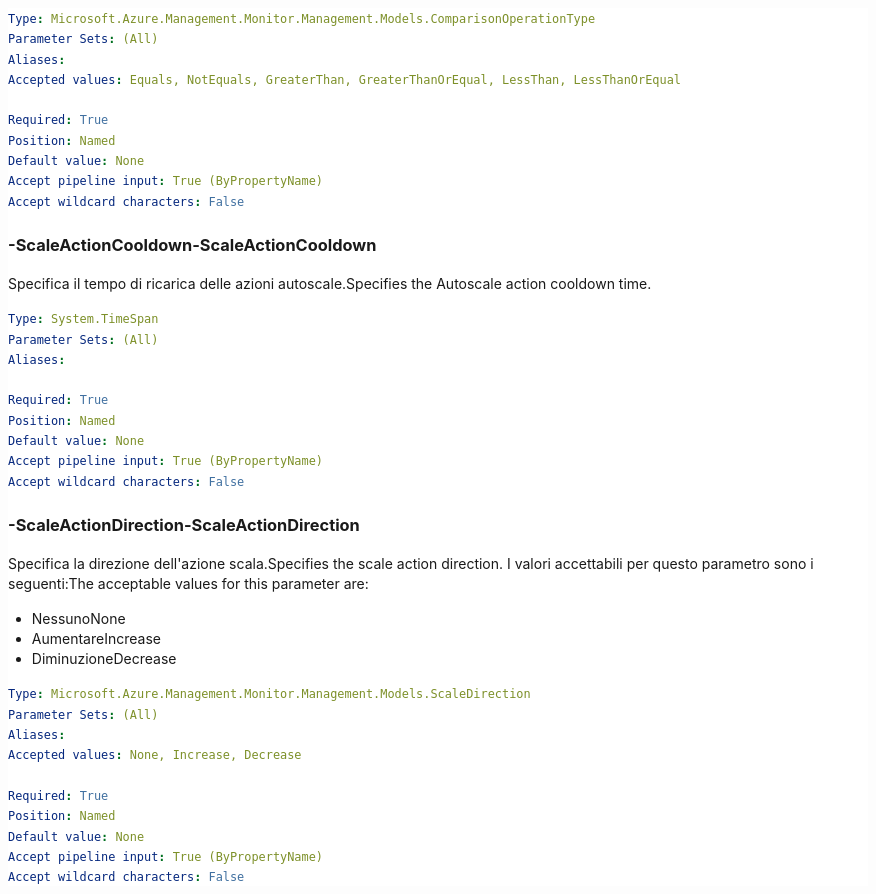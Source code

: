 ```yaml
Type: Microsoft.Azure.Management.Monitor.Management.Models.ComparisonOperationType
Parameter Sets: (All)
Aliases:
Accepted values: Equals, NotEquals, GreaterThan, GreaterThanOrEqual, LessThan, LessThanOrEqual

Required: True
Position: Named
Default value: None
Accept pipeline input: True (ByPropertyName)
Accept wildcard characters: False
```

### <span data-ttu-id="94235-136">-ScaleActionCooldown</span><span class="sxs-lookup"><span data-stu-id="94235-136">-ScaleActionCooldown</span></span>
<span data-ttu-id="94235-137">Specifica il tempo di ricarica delle azioni autoscale.</span><span class="sxs-lookup"><span data-stu-id="94235-137">Specifies the Autoscale action cooldown time.</span></span>

```yaml
Type: System.TimeSpan
Parameter Sets: (All)
Aliases:

Required: True
Position: Named
Default value: None
Accept pipeline input: True (ByPropertyName)
Accept wildcard characters: False
```

### <span data-ttu-id="94235-138">-ScaleActionDirection</span><span class="sxs-lookup"><span data-stu-id="94235-138">-ScaleActionDirection</span></span>
<span data-ttu-id="94235-139">Specifica la direzione dell'azione scala.</span><span class="sxs-lookup"><span data-stu-id="94235-139">Specifies the scale action direction.</span></span>
<span data-ttu-id="94235-140">I valori accettabili per questo parametro sono i seguenti:</span><span class="sxs-lookup"><span data-stu-id="94235-140">The acceptable values for this parameter are:</span></span>
- <span data-ttu-id="94235-141">Nessuno</span><span class="sxs-lookup"><span data-stu-id="94235-141">None</span></span>
- <span data-ttu-id="94235-142">Aumentare</span><span class="sxs-lookup"><span data-stu-id="94235-142">Increase</span></span>
- <span data-ttu-id="94235-143">Diminuzione</span><span class="sxs-lookup"><span data-stu-id="94235-143">Decrease</span></span>

```yaml
Type: Microsoft.Azure.Management.Monitor.Management.Models.ScaleDirection
Parameter Sets: (All)
Aliases:
Accepted values: None, Increase, Decrease

Required: True
Position: Named
Default value: None
Accept pipeline input: True (ByPropertyName)
Accept wildcard characters: False
```
